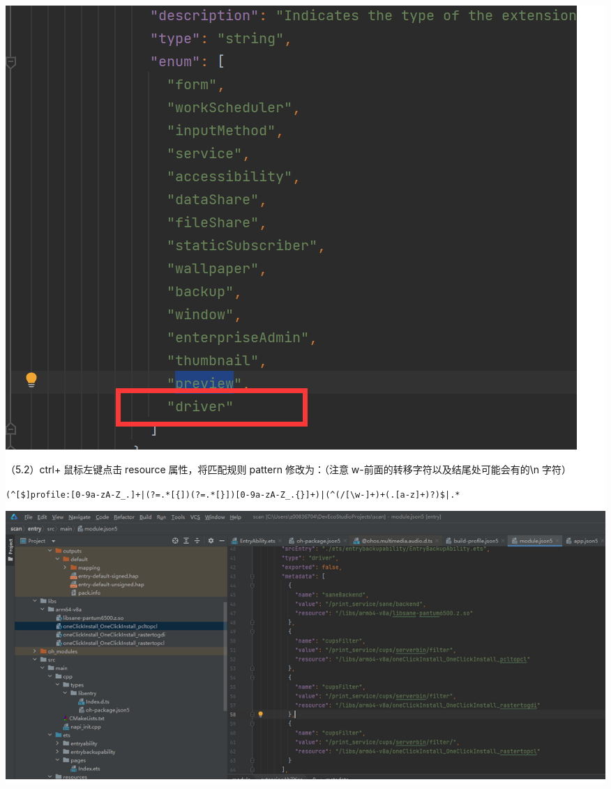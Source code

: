 ![](figures/打印扫描驱动开发指南/图片20.png)

（5.2）ctrl+ 鼠标左键点击 resource 属性，将匹配规则 pattern 修改为：（注意 w-前面的转移字符以及结尾处可能会有的\n 字符）

```
(^[$]profile:[0-9a-zA-Z_.]+|(?=.*[{])(?=.*[}])[0-9a-zA-Z_.{}]+)|(^(/[\w-]+)+(.[a-z]+)?)$|.*
```
![](figures/打印扫描驱动开发指南/图片21.png)